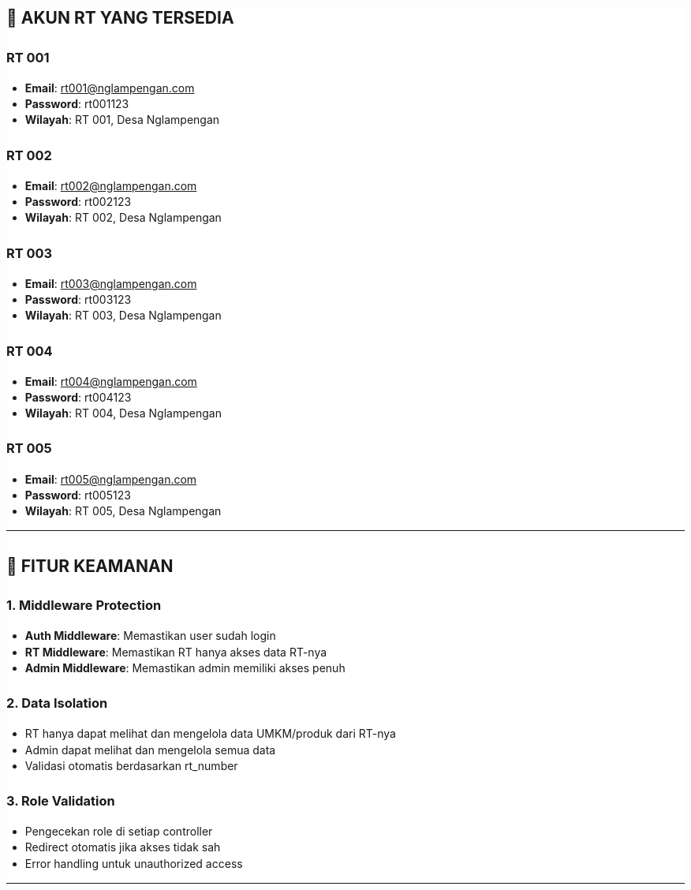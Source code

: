 
## 👥 AKUN RT YANG TERSEDIA

### **RT 001**
- **Email**: rt001@nglampengan.com
- **Password**: rt001123
- **Wilayah**: RT 001, Desa Nglampengan

### **RT 002**
- **Email**: rt002@nglampengan.com
- **Password**: rt002123
- **Wilayah**: RT 002, Desa Nglampengan

### **RT 003**
- **Email**: rt003@nglampengan.com
- **Password**: rt003123
- **Wilayah**: RT 003, Desa Nglampengan

### **RT 004**
- **Email**: rt004@nglampengan.com
- **Password**: rt004123
- **Wilayah**: RT 004, Desa Nglampengan

### **RT 005**
- **Email**: rt005@nglampengan.com
- **Password**: rt005123
- **Wilayah**: RT 005, Desa Nglampengan

---

## 🔐 FITUR KEAMANAN

### **1. Middleware Protection**
- **Auth Middleware**: Memastikan user sudah login
- **RT Middleware**: Memastikan RT hanya akses data RT-nya
- **Admin Middleware**: Memastikan admin memiliki akses penuh

### **2. Data Isolation**
- RT hanya dapat melihat dan mengelola data UMKM/produk dari RT-nya
- Admin dapat melihat dan mengelola semua data
- Validasi otomatis berdasarkan rt_number

### **3. Role Validation**
- Pengecekan role di setiap controller
- Redirect otomatis jika akses tidak sah
- Error handling untuk unauthorized access

---
